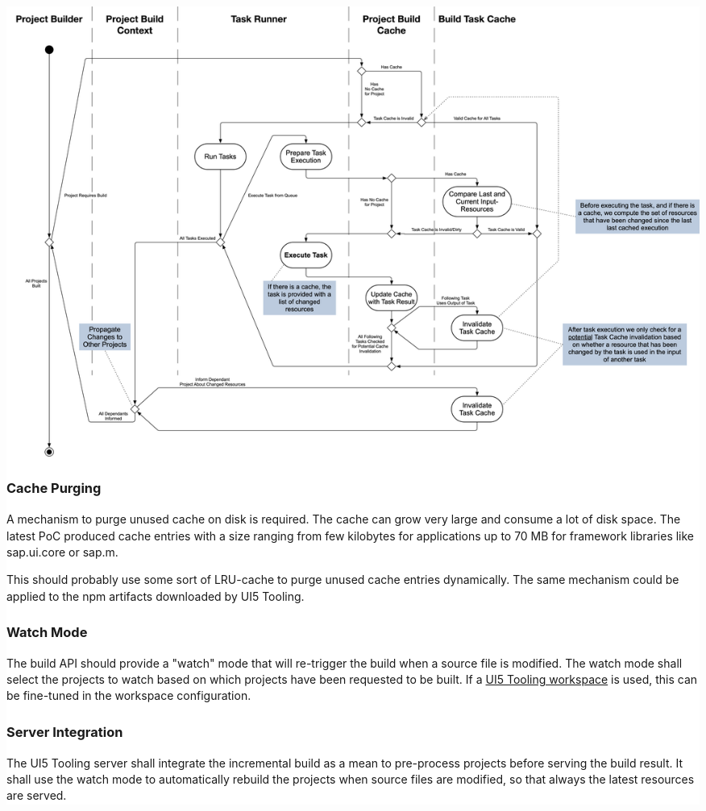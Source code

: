 ![Activity Diagram illustrating how a build cache is used when building a project](./resources/0017-incremental-build/Activity_Diagram.png)

### Cache Purging

A mechanism to purge unused cache on disk is required. The cache can grow very large and consume a lot of disk space. The latest PoC produced cache entries with a size ranging from few kilobytes for applications up to 70 MB for framework libraries like sap.ui.core or sap.m.

This should probably use some sort of LRU-cache to purge unused cache entries dynamically. The same mechanism could be applied to the npm artifacts downloaded by UI5 Tooling.

### Watch Mode

The build API should provide a "watch" mode that will re-trigger the build when a source file is modified. The watch mode shall select the projects to watch based on which projects have been requested to be built. If a [UI5 Tooling workspace](https://sap.github.io/ui5-tooling/stable/pages/Workspace/) is used, this can be fine-tuned in the workspace configuration.

### Server Integration

The UI5 Tooling server shall integrate the incremental build as a mean to pre-process projects before serving the build result. It shall use the watch mode to automatically rebuild the projects when source files are modified, so that always the latest resources are served.
